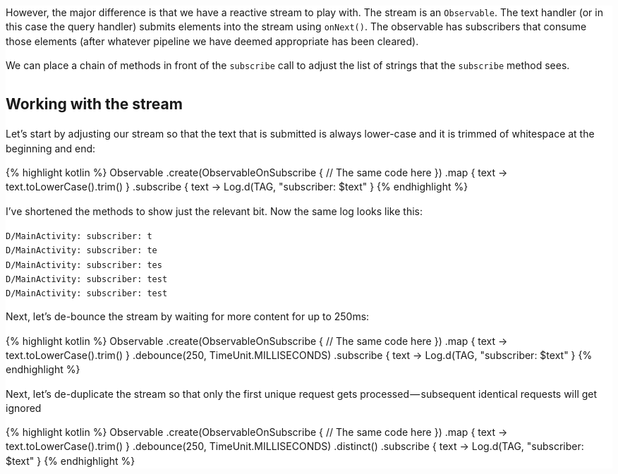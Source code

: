 However, the major difference is that we have a reactive stream to play with. The stream is an `Observable`. The text handler (or in this case the query handler) submits elements into the stream using `onNext()`. The observable has subscribers that consume those elements (after whatever pipeline we have deemed appropriate has been cleared).

We can place a chain of methods in front of the `subscribe` call to adjust the list of strings that the `subscribe` method sees.

## Working with the stream

Let’s start by adjusting our stream so that the text that is submitted is always lower-case and it is trimmed of whitespace at the beginning and end:

{% highlight kotlin %}
Observable
        .create(ObservableOnSubscribe<String> {
          // The same code here
        })
        .map { text -> text.toLowerCase().trim() }
        .subscribe { text -> Log.d(TAG, "subscriber: $text" }
{% endhighlight %}

I’ve shortened the methods to show just the relevant bit. Now the same log looks like this:

```
D/MainActivity: subscriber: t
D/MainActivity: subscriber: te
D/MainActivity: subscriber: tes
D/MainActivity: subscriber: test
D/MainActivity: subscriber: test
```

Next, let’s de-bounce the stream by waiting for more content for up to 250ms:

{% highlight kotlin %}
Observable
        .create(ObservableOnSubscribe<String> {
          // The same code here
        })
        .map { text -> text.toLowerCase().trim() }
        .debounce(250, TimeUnit.MILLISECONDS)
        .subscribe { text -> Log.d(TAG, "subscriber: $text" }
{% endhighlight %}

Next, let’s de-duplicate the stream so that only the first unique request gets processed — subsequent identical requests will get ignored

{% highlight kotlin %}
Observable
        .create(ObservableOnSubscribe<String> {
          // The same code here
        })
        .map { text -> text.toLowerCase().trim() }
        .debounce(250, TimeUnit.MILLISECONDS)
        .distinct()
        .subscribe { text -> Log.d(TAG, "subscriber: $text" }
{% endhighlight %}
